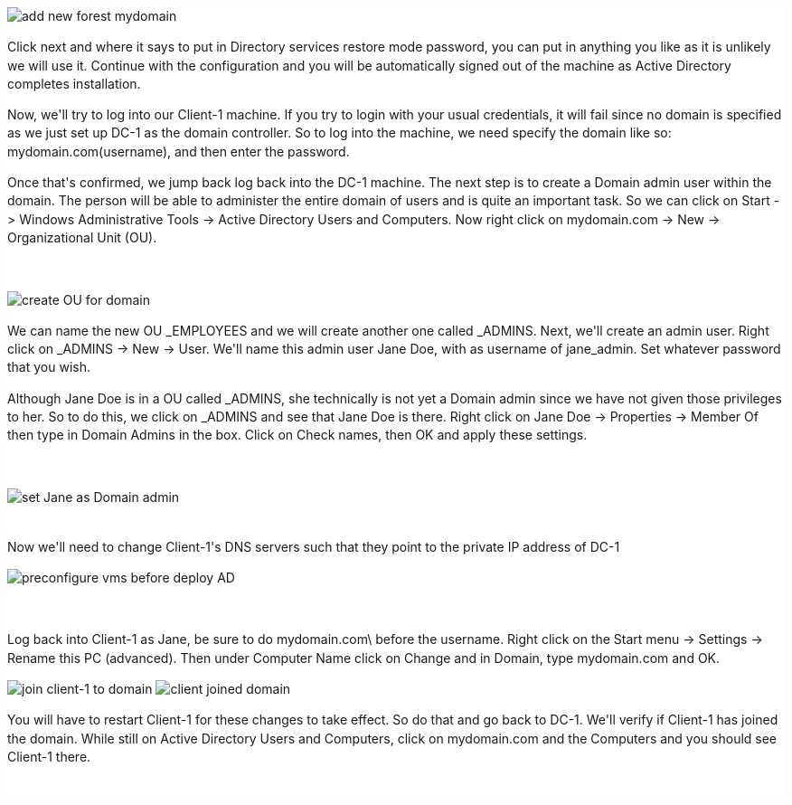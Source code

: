 <img src="https://github.com/user-attachments/assets/d17d8b12-80cd-43b4-bd0a-76bdd292ca00" height="80%" width="80%" alt="add new forest mydomain"/>
</p>
<p>
Click next and where it says to put in Directory services restore mode password, you can put in anything you like as it is unlikely we will use it. Continue with the configuration and you will be automatically signed out of the machine as Active Directory completes installation.

Now, we'll try to log into our Client-1 machine. If you try to login with your usual credentials, it will fail since no domain is specified as we just set up DC-1 as the domain controller. So to log into the machine, we need specify the domain like so: mydomain.com\(username), and then enter the password. 

Once that's confirmed, we jump back log back into the DC-1 machine. The next step is to create a Domain admin user within the domain. The person will be able to administer the entire domain of users and is quite an important task. So we can click on Start -> Windows Administrative Tools -> Active Directory Users and Computers. Now right click on mydomain.com -> New -> Organizational Unit (OU).
</p>
<br />
<p>
<img src="https://github.com/user-attachments/assets/78c92903-f9d0-4aa0-a808-0fb9355eac0e" height="80%" width="80%" alt="create OU for domain"/>
</p>
<p>
We can name the new OU _EMPLOYEES and we will create another one called _ADMINS. Next, we'll create an admin user. Right click on _ADMINS -> New -> User. We'll name this admin user Jane Doe, with as username of jane_admin. Set whatever password that you wish. 

Although Jane Doe is in a OU called _ADMINS, she technically is not yet a Domain admin since we have not given those privileges to her. So to do this, we click on _ADMINS and see that Jane Doe is there. Right click on Jane Doe -> Properties -> Member Of then type in Domain Admins in the box. Click on Check names, then OK and apply these settings.
</p>
<br />
<p>
<img src="https://github.com/user-attachments/assets/09c0899a-a5c6-42b8-be70-83021c9dccc9" height="80%" width="80%" alt="set Jane as Domain admin"/>
</p>
<br />
Now we'll need to change Client-1's DNS servers such that they point to the private IP address of DC-1
<p>
<img src="https://github.com/user-attachments/assets/46384fb0-a648-4890-b84a-d7acd0833d57" height="80%" width="80%" alt="preconfigure vms before deploy AD"/>
</p>
<br />
<p>
Log back into Client-1 as Jane, be sure to do mydomain.com\ before the username. Right click on the Start menu -> Settings -> Rename this PC (advanced). Then under Computer Name click on Change and in Domain, type mydomain.com and OK.
</p>

<p>
<img src="https://github.com/user-attachments/assets/b847bdfa-2562-48b4-be8d-3fc4304810f1" height="80%" width="80%" alt="join client-1 to domain"/>
<img src="https://github.com/user-attachments/assets/af138c07-f43f-490c-bc8a-3199ba175601" height="80%" width="80%" alt="client joined domain"/>
</p>
<p>
You will have to restart Client-1 for these changes to take effect. So do that and go back to DC-1. We'll verify if Client-1 has joined the domain. While still on Active Directory Users and Computers, click on mydomain.com and the Computers and you should see Client-1 there.
</p>
<br />
